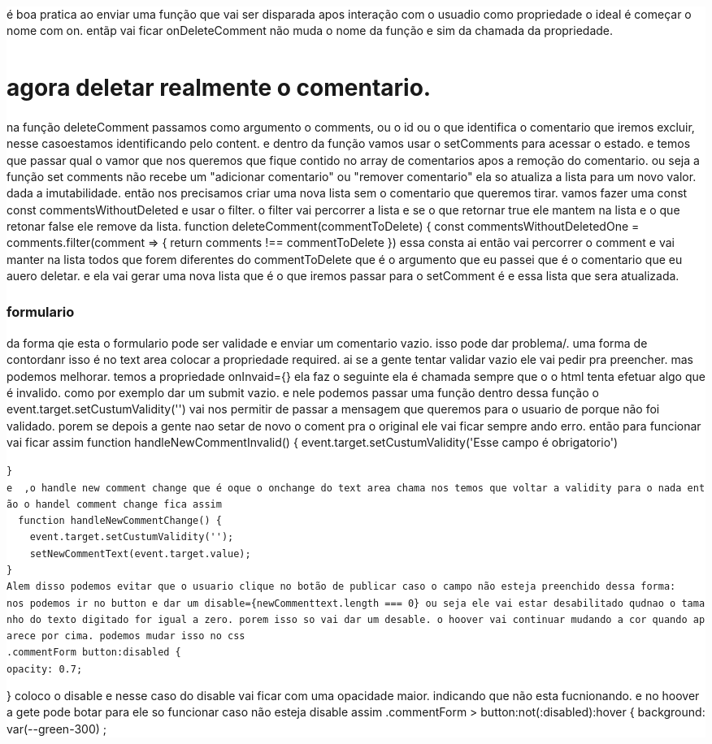 é boa pratica ao enviar uma função que vai ser disparada apos interação com o usuadio como propriedade o ideal é começar o nome com on. entãp vai ficar onDeleteComment não muda o nome da função e sim da chamada da propriedade.
# agora deletar realmente o comentario.
na função deleteComment passamos como argumento o comments, ou o id ou o que identifica o comentario que iremos excluir, nesse casoestamos identificando pelo content. e dentro da função vamos usar o setComments para acessar o estado. e temos que passar qual o vamor que nos queremos que fique contido no array de comentarios apos a remoção do comentario. ou seja a função set comments não recebe um "adicionar comentario" ou "remover comentario" ela so atualiza a lista para um novo valor. dada a imutabilidade.
então nos precisamos criar uma nova lista sem o comentario que queremos tirar. vamos fazer uma const
const commentsWithoutDeleted e usar o filter. o filter vai percorrer a lista e se o que retornar true ele mantem na lista e o que retonar false ele remove da lista.
     function deleteComment(commentToDelete) {
            const commentsWithoutDeletedOne = comments.filter(comment => {
                return comments !== commentToDelete
            })
            essa consta ai então vai percorrer o comment e vai manter na lista todos que forem diferentes do commentToDelete que é o argumento que eu passei que é o comentario que eu auero deletar.
            e ela vai gerar uma nova lista que é o que iremos passar para o setComment é e essa lista que sera atualizada.
### formulario
da forma qie esta o formulario pode ser validade e enviar um comentario vazio. isso pode dar problema/. uma forma de contordanr isso é no text area colocar a propriedade required. ai se a gente tentar validar vazio ele vai pedir pra preencher.
mas podemos melhorar.
temos a propriedade onInvaid={}
ela faz o seguinte
ela é chamada sempre que o o html tenta efetuar algo que é invalido. como por exemplo dar um submit vazio. e nele podemos passar uma função 
dentro dessa função o 
event.target.setCustumValidity('')
vai nos permitir de passar a mensagem que queremos para o usuario de porque não foi validado.
porem se depois a gente nao setar de novo o coment pra o original ele vai ficar sempre ando erro.
então para funcionar vai ficar assim
  function handleNewCommentInvalid() {
        event.target.setCustumValidity('Esse campo é obrigatorio')
        
    }
    e  ,o handle new comment change que é oque o onchange do text area chama nos temos que voltar a validity para o nada então o handel comment change fica assim
      function handleNewCommentChange() {
        event.target.setCustumValidity('');
        setNewCommentText(event.target.value);
    }
    Alem disso podemos evitar que o usuario clique no botão de publicar caso o campo não esteja preenchido dessa forma:
    nos podemos ir no button e dar um disable={newCommenttext.length === 0} ou seja ele vai estar desabilitado qudnao o tamanho do texto digitado for igual a zero. porem isso so vai dar um desable. o hoover vai continuar mudando a cor quando aparece por cima. podemos mudar isso no css
    .commentForm button:disabled {
    opacity: 0.7;
}
coloco o disable e nesse caso do disable vai ficar com uma opacidade maior. indicando que não esta fucnionando.
e no hoover a gete pode botar para ele so funcionar caso não esteja disable assim
.commentForm > button:not(:disabled):hover {
    background: var(--green-300) ;
    